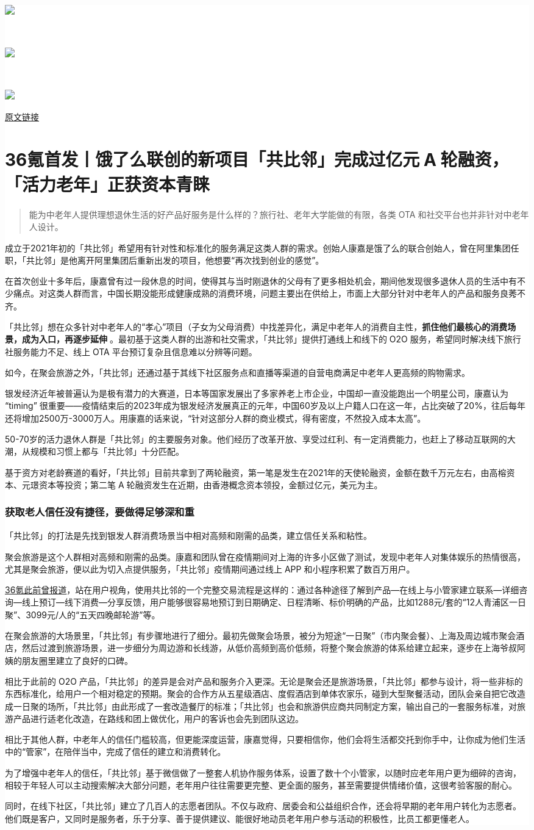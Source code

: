 ![](https://img.36krcdn.com/hsossms/20250707/v2_55fd95918f43421ea6aca21d943360e8@108918617_oswg14612oswg1080oswg127_img_000?x-oss-process=image/format,jpg/interlace,1)

 

![](https://img.36krcdn.com/hsossms/20250707/v2_64635ebe6c414087880dc2f299fa1b4a@108918617_oswg34927oswg900oswg281_img_000?x-oss-process=image/format,jpg/interlace,1)

 

![](https://img.36krcdn.com/hsossms/20250707/v2_7775f4caa22b483e9d574d5623a2d331@108918617_oswg149182oswg900oswg281_img_000?x-oss-process=image/format,jpg/interlace,1)

[原文链接](https://36kr.com/p/3368428863391494?f=rss)


# 36氪首发丨饿了么联创的新项目「共比邻」完成过亿元 A 轮融资，「活力老年」正获资本青睐

> 能为中老年人提供理想退休生活的好产品好服务是什么样的？旅行社、老年大学能做的有限，各类 OTA 和社交平台也并非针对中老年人设计。

成立于2021年初的「共比邻」希望用有针对性和标准化的服务满足这类人群的需求。创始人康嘉是饿了么的联合创始人，曾在阿里集团任职，「共比邻」是他离开阿里集团后重新出发的项目，他想要“再次找到创业的感觉”。

在首次创业十多年后，康嘉曾有过一段休息的时间，使得其与当时刚退休的父母有了更多相处机会，期间他发现很多退休人员的生活中有不少痛点。对这类人群而言，中国长期没能形成健康成熟的消费环境，问题主要出在供给上，市面上大部分针对中老年人的产品和服务良莠不齐。

「共比邻」想在众多针对中老年人的“孝心”项目（子女为父母消费）中找差异化，满足中老年人的消费自主性，**抓住他们最核心的消费场景，成为入口，再逐步延伸** 。最初基于这类人群的出游和社交需求，「共比邻」提供打通线上和线下的 O2O 服务，希望同时解决线下旅行社服务能力不足、线上 OTA 平台预订复杂且信息难以分辨等问题。

如今，在聚会旅游之外，「共比邻」还通过基于其线下社区服务点和直播等渠道的自营电商满足中老年人更高频的购物需求。

银发经济近年被普遍认为是极有潜力的大赛道，日本等国家发展出了多家养老上市企业，中国却一直没能跑出一个明星公司，康嘉认为 “timing” 很重要——疫情结束后的2023年成为银发经济发展真正的元年，中国60岁及以上户籍人口在这一年，占比突破了20%，往后每年还将增加2500万-3000万人。用康嘉的话来说，“针对这部分人群的商业模式，得有密度，不然投入成本太高”。

50-70岁的活力退休人群是「共比邻」的主要服务对象。他们经历了改革开放、享受过红利、有一定消费能力，也赶上了移动互联网的大潮，从规模和习惯上都与「共比邻」十分匹配。

基于资方对老龄赛道的看好，「共比邻」目前共拿到了两轮融资，第一笔是发生在2021年的天使轮融资，金额在数千万元左右，由高榕资本、元璟资本等投资；第二笔 A 轮融资发生在近期，由香港概念资本领投，金额过亿元，美元为主。

### 获取老人信任没有捷径，要做得足够深和重

「共比邻」的打法是先找到银发人群消费场景当中相对高频和刚需的品类，建立信任关系和粘性。

聚会旅游是这个人群相对高频和刚需的品类。康嘉和团队曾在疫情期间对上海的许多小区做了测试，发现中老年人对集体娱乐的热情很高，尤其是聚会旅游，便以此为切入点提供服务，「共比邻」疫情期间通过线上 APP 和小程序积累了数百万用户。

[36氪此前曾报道](https://36kr.com/p/2764003996760839)，站在用户视角，使用共比邻的一个完整交易流程是这样的：通过各种途径了解到产品—在线上与小管家建立联系—详细咨询—线上预订—线下消费—分享反馈，用户能够很容易地预订到日期确定、日程清晰、标价明确的产品，比如1288元/套的“12人青浦区一日聚”、3099元/人的“五天四晚邮轮游”等。

在聚会旅游的大场景里，「共比邻」有步骤地进行了细分。最初先做聚会场景，被分为短途“一日聚”（市内聚会餐）、上海及周边城市聚会酒店，然后过渡到旅游场景，进一步细分为周边游和长线游，从低价高频到高价低频，将整个聚会旅游的体系给建立起来，逐步在上海爷叔阿姨的朋友圈里建立了良好的口碑。

相比于此前的 O2O 产品，「共比邻」的差异是会对产品和服务介入更深。无论是聚会还是旅游场景，「共比邻」都参与设计，将一些非标的东西标准化，给用户一个相对稳定的预期。聚会的合作方从五星级酒店、度假酒店到单体农家乐，碰到大型聚餐活动，团队会亲自把它改造成一日聚的场所，「共比邻」由此形成了一套改造餐厅的标准；「共比邻」也会和旅游供应商共同制定方案，输出自己的一套服务标准，对旅游产品进行适老化改造，在路线和团上做优化，用户的客诉也会先到团队这边。

相比于其他人群，中老年人的信任门槛较高，但更能深度运营，康嘉觉得，只要相信你，他们会将生活都交托到你手中，让你成为他们生活中的“管家”，在陪伴当中，完成了信任的建立和消费转化。

为了增强中老年人的信任，「共比邻」基于微信做了一整套人机协作服务体系，设置了数十个小管家，以随时应老年用户更为细碎的咨询，相较于年轻人可以主动搜索解决大部分问题，老年用户往往需要更完整、更全面的服务，甚至需要提供情绪价值，这很考验客服的耐心。

同时，在线下社区，「共比邻」建立了几百人的志愿者团队。不仅与政府、居委会和公益组织合作，还会将早期的老年用户转化为志愿者。他们既是客户，又同时是服务者，乐于分享、善于提供建议、能很好地动员老年用户参与活动的积极性，比员工都更懂老人。
